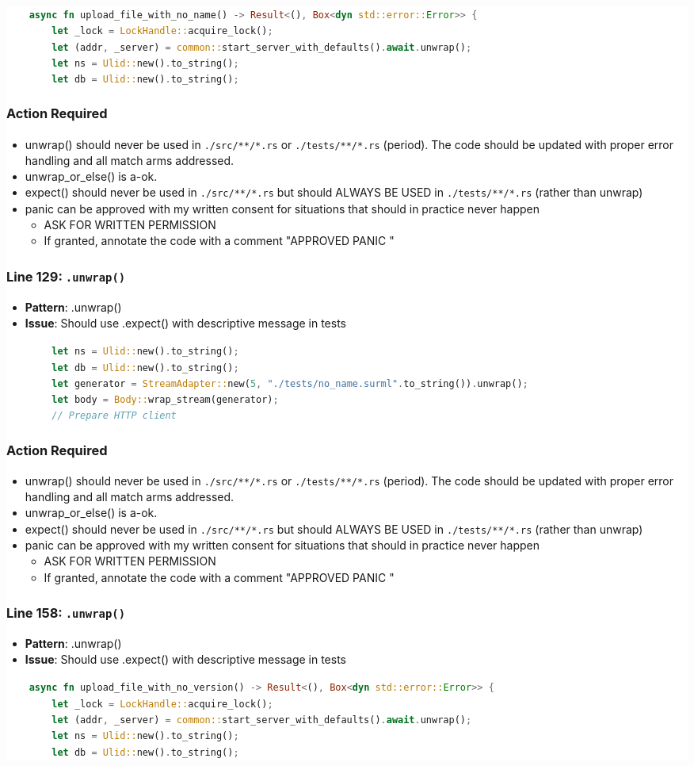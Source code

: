 ```rust
	async fn upload_file_with_no_name() -> Result<(), Box<dyn std::error::Error>> {
		let _lock = LockHandle::acquire_lock();
		let (addr, _server) = common::start_server_with_defaults().await.unwrap();
		let ns = Ulid::new().to_string();
		let db = Ulid::new().to_string();
```

### Action Required

- unwrap() should never be used in `./src/**/*.rs` or `./tests/**/*.rs` (period). The code should be updated with proper error handling and all match arms addressed.
- unwrap_or_else() is a-ok. 
- expect() should never be used in `./src/**/*.rs` but should ALWAYS BE USED in `./tests/**/*.rs` (rather than unwrap)
- panic can be approved with my written consent for situations that should in practice never happen  
  - ASK FOR WRITTEN PERMISSION
  - If granted, annotate the code with a comment "APPROVED PANIC "


### Line 129: `.unwrap()`

- **Pattern**: .unwrap()
- **Issue**: Should use .expect() with descriptive message in tests

```rust
		let ns = Ulid::new().to_string();
		let db = Ulid::new().to_string();
		let generator = StreamAdapter::new(5, "./tests/no_name.surml".to_string()).unwrap();
		let body = Body::wrap_stream(generator);
		// Prepare HTTP client
```

### Action Required

- unwrap() should never be used in `./src/**/*.rs` or `./tests/**/*.rs` (period). The code should be updated with proper error handling and all match arms addressed.
- unwrap_or_else() is a-ok. 
- expect() should never be used in `./src/**/*.rs` but should ALWAYS BE USED in `./tests/**/*.rs` (rather than unwrap)
- panic can be approved with my written consent for situations that should in practice never happen  
  - ASK FOR WRITTEN PERMISSION
  - If granted, annotate the code with a comment "APPROVED PANIC "


### Line 158: `.unwrap()`

- **Pattern**: .unwrap()
- **Issue**: Should use .expect() with descriptive message in tests

```rust
	async fn upload_file_with_no_version() -> Result<(), Box<dyn std::error::Error>> {
		let _lock = LockHandle::acquire_lock();
		let (addr, _server) = common::start_server_with_defaults().await.unwrap();
		let ns = Ulid::new().to_string();
		let db = Ulid::new().to_string();
```
